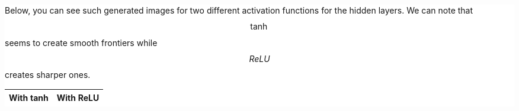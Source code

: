 Below, you can see such generated images for two different activation functions for the hidden layers. We can note that $$\tanh$$ seems to create smooth frontiers while $$ReLU$$ creates sharper ones. 

With tanh             |  With ReLU
:-------------------------:|:-------------------------: